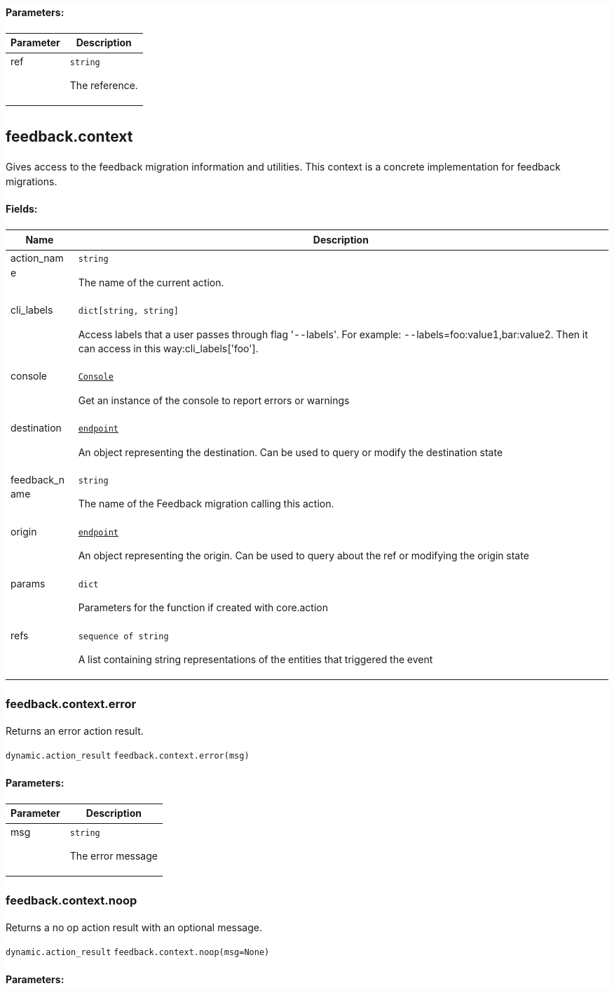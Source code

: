 #### Parameters:

Parameter | Description
--------- | -----------
ref | `string`<br><p>The reference.</p>



## feedback.context

Gives access to the feedback migration information and utilities. This context is a concrete implementation for feedback migrations.


#### Fields:

Name | Description
---- | -----------
action_name | `string`<br><p>The name of the current action.</p>
cli_labels | `dict[string, string]`<br><p>Access labels that a user passes through flag '--labels'. For example: --labels=foo:value1,bar:value2. Then it can access in this way:cli_labels['foo'].</p>
console | [`Console`](#console)<br><p>Get an instance of the console to report errors or warnings</p>
destination | [`endpoint`](#endpoint)<br><p>An object representing the destination. Can be used to query or modify the destination state</p>
feedback_name | `string`<br><p>The name of the Feedback migration calling this action.</p>
origin | [`endpoint`](#endpoint)<br><p>An object representing the origin. Can be used to query about the ref or modifying the origin state</p>
params | `dict`<br><p>Parameters for the function if created with core.action</p>
refs | `sequence of string`<br><p>A list containing string representations of the entities that triggered the event</p>

<a id="feedback.context.error" aria-hidden="true"></a>
### feedback.context.error

Returns an error action result.

`dynamic.action_result` `feedback.context.error(msg)`


#### Parameters:

Parameter | Description
--------- | -----------
msg | `string`<br><p>The error message</p>

<a id="feedback.context.noop" aria-hidden="true"></a>
### feedback.context.noop

Returns a no op action result with an optional message.

`dynamic.action_result` `feedback.context.noop(msg=None)`


#### Parameters:
